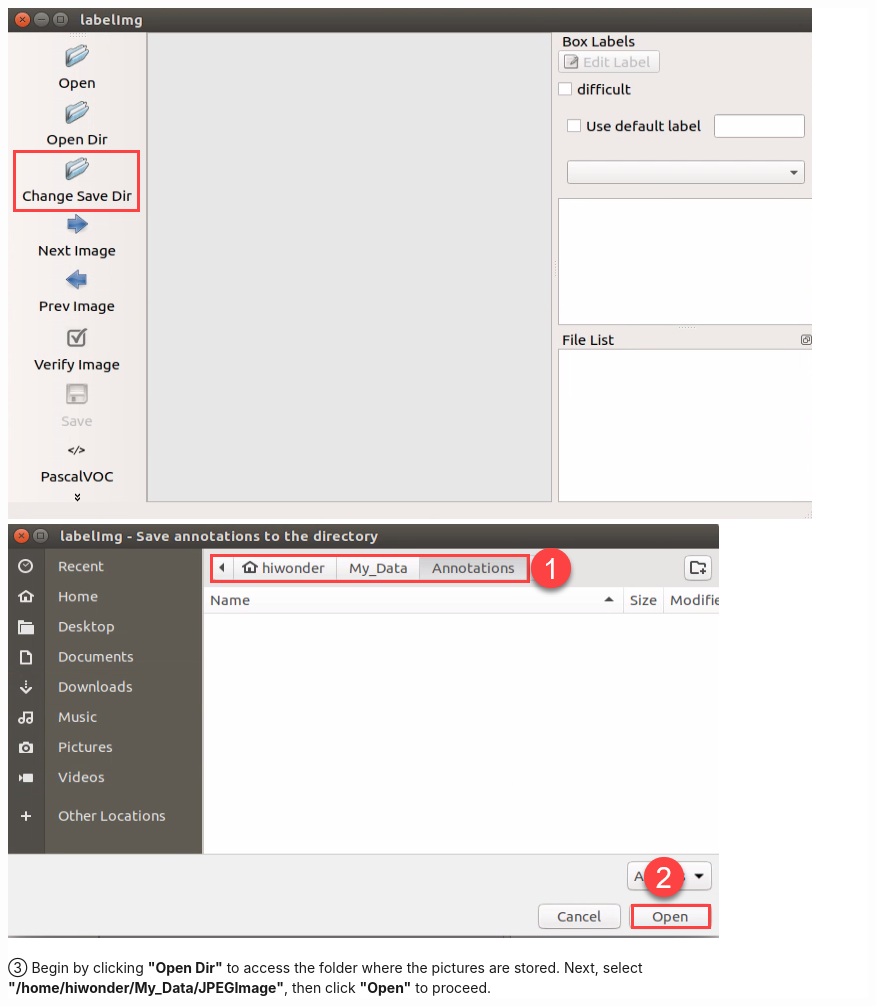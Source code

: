<img src="../_static/media/chapter_10/section_5/01/media/image16.png" class="common_img" />
<img src="../_static/media/chapter_10/section_5/01/media/image17.png" class="common_img" />

③ Begin by clicking **"Open Dir"** to access the folder where the pictures are stored. Next, select **"/home/hiwonder/My_Data/JPEGImage"**, then click **"Open"** to proceed.
